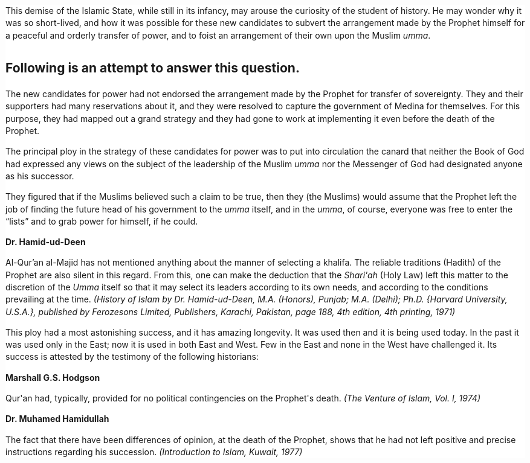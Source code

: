 This demise of the Islamic State, while still in its infancy, may arouse
the curiosity of the student of history. He may wonder why it was so
short-lived, and how it was possible for these new candidates to subvert
the arrangement made by the Prophet himself for a peaceful and orderly
transfer of power, and to foist an arrangement of their own upon the
Muslim *umma*.

Following is an attempt to answer this question.
------------------------------------------------

The new candidates for power had not endorsed the arrangement made by
the Prophet for transfer of sovereignty. They and their supporters had
many reservations about it, and they were resolved to capture the
government of Medina for themselves. For this purpose, they had mapped
out a grand strategy and they had gone to work at implementing it even
before the death of the Prophet.

The principal ploy in the strategy of these candidates for power was to
put into circulation the canard that neither the Book of God had
expressed any views on the subject of the leadership of the Muslim
*umma* nor the Messenger of God had designated anyone as his successor.

They figured that if the Muslims believed such a claim to be true, then
they (the Muslims) would assume that the Prophet left the job of finding
the future head of his government to the *umma* itself, and in the
*umma*, of course, everyone was free to enter the “lists” and to grab
power for himself, if he could.

**Dr. Hamid-ud-Deen**

Al-Qur’an al-Majid has not mentioned anything about the manner of
selecting a khalifa. The reliable traditions (Hadith) of the Prophet are
also silent in this regard. From this, one can make the deduction that
the *Shari'ah* (Holy Law) left this matter to the discretion of the
*Umma* itself so that it may select its leaders according to its own
needs, and according to the conditions prevailing at the time. *(History
of Islam by Dr. Hamid-ud-Deen, M.A. (Honors), Punjab; M.A. (Delhi);
Ph.D. {Harvard University, U.S.A.}, published by Ferozesons Limited,
Publishers, Karachi, Pakistan, page 188, 4th edition, 4th printing,
1971)*

This ploy had a most astonishing success, and it has amazing longevity.
It was used then and it is being used today. In the past it was used
only in the East; now it is used in both East and West. Few in the East
and none in the West have challenged it. Its success is attested by the
testimony of the following historians:

**Marshall G.S. Hodgson**

Qur'an had, typically, provided for no political contingencies on the
Prophet's death. *(The Venture of Islam, Vol. I, 1974)*

**Dr. Muhamed Hamidullah**

The fact that there have been differences of opinion, at the death of
the Prophet, shows that he had not left positive and precise
instructions regarding his succession. *(Introduction to Islam, Kuwait,
1977)*
